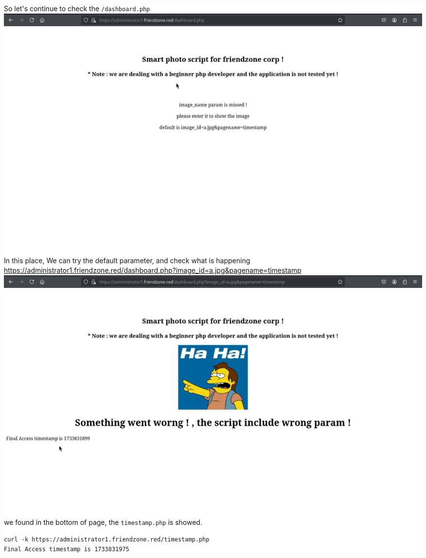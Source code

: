 So let's continue to check the `/dashboard.php`
![](images/Pasted%20image%2020241210054900.png)
In this place, We can try the default parameter, and check what is happening
https://administrator1.friendzone.red/dashboard.php?image_id=a.jpg&pagename=timestamp
![](images/Pasted%20image%2020241210055832.png)
we found in the bottom of page, the `timestamp.php` is showed.
```
curl -k https://administrator1.friendzone.red/timestamp.php
Final Access timestamp is 1733831975
```
